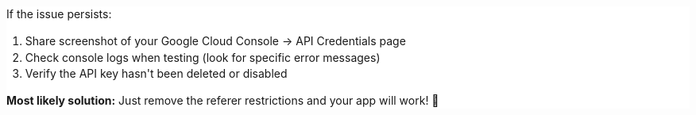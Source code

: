 If the issue persists:
1. Share screenshot of your Google Cloud Console → API Credentials page
2. Check console logs when testing (look for specific error messages)
3. Verify the API key hasn't been deleted or disabled

**Most likely solution:** Just remove the referer restrictions and your app will work! 🎉
